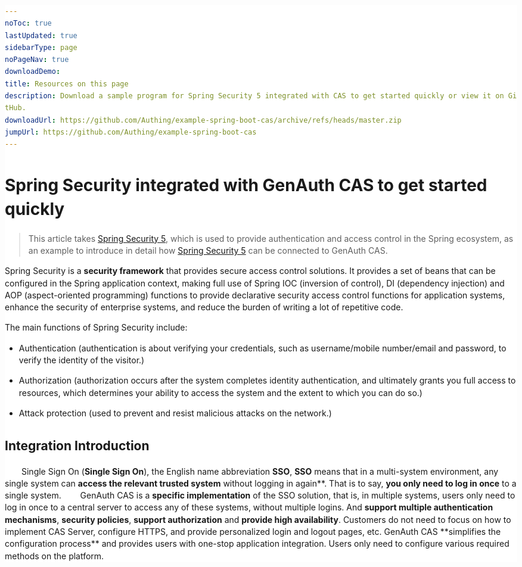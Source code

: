 ```yaml
---
noToc: true
lastUpdated: true
sidebarType: page
noPageNav: true
downloadDemo:
title: Resources on this page
description: Download a sample program for Spring Security 5 integrated with CAS to get started quickly or view it on GitHub.
downloadUrl: https://github.com/Authing/example-spring-boot-cas/archive/refs/heads/master.zip
jumpUrl: https://github.com/Authing/example-spring-boot-cas
---
```


# Spring Security integrated with GenAuth CAS to get started quickly

> This article takes [Spring Security 5](https://spring.io/projects/spring-security/), which is used to provide authentication and access control in the Spring ecosystem, as an example to introduce in detail how [Spring Security 5](https://spring.io/projects/spring-security/) can be connected to GenAuth CAS.

Spring Security is a **security framework** that provides secure access control solutions. It provides a set of beans that can be configured in the Spring application context, making full use of Spring IOC (inversion of control), DI (dependency injection) and AOP (aspect-oriented programming) functions to provide declarative security access control functions for application systems, enhance the security of enterprise systems, and reduce the burden of writing a lot of repetitive code.

The main functions of Spring Security include:

- Authentication (authentication is about verifying your credentials, such as username/mobile number/email and password, to verify the identity of the visitor.)

- Authorization (authorization occurs after the system completes identity authentication, and ultimately grants you full access to resources, which determines your ability to access the system and the extent to which you can do so.)

- Attack protection (used to prevent and resist malicious attacks on the network.)

## Integration Introduction

&emsp;&emsp;Single Sign On (**Single Sign On**), the English name abbreviation **SSO**, **SSO** means that in a multi-system environment, any single system can **access the relevant trusted system** without logging in again**. That is to say, **you only need to log in once** to a single system.
&emsp;&emsp;GenAuth CAS is a **specific implementation** of the SSO solution, that is, in multiple systems, users only need to log in once to a central server to access any of these systems, without multiple logins. And **support multiple authentication mechanisms**, **security policies**, **support authorization** and **provide high availability**. Customers do not need to focus on how to implement CAS Server, configure HTTPS, and provide personalized login and logout pages, etc.
GenAuth CAS **simplifies the configuration process\*\* and provides users with one-stop application integration. Users only need to configure various required methods on the platform.
